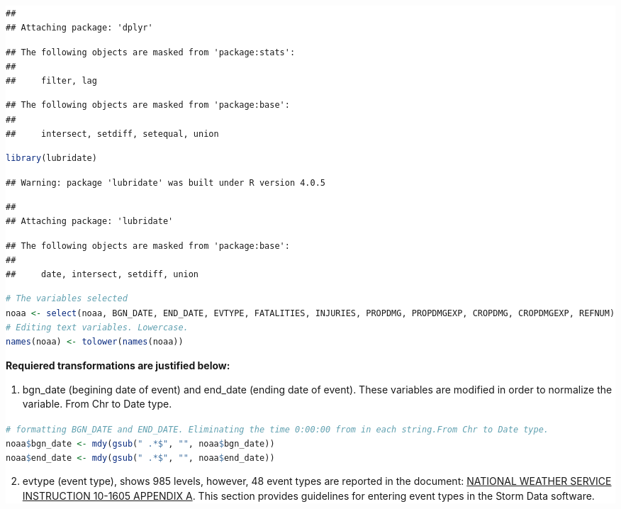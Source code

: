```
## 
## Attaching package: 'dplyr'
```

```
## The following objects are masked from 'package:stats':
## 
##     filter, lag
```

```
## The following objects are masked from 'package:base':
## 
##     intersect, setdiff, setequal, union
```

```r
library(lubridate)
```

```
## Warning: package 'lubridate' was built under R version 4.0.5
```

```
## 
## Attaching package: 'lubridate'
```

```
## The following objects are masked from 'package:base':
## 
##     date, intersect, setdiff, union
```

```r
# The variables selected
noaa <- select(noaa, BGN_DATE, END_DATE, EVTYPE, FATALITIES, INJURIES, PROPDMG, PROPDMGEXP, CROPDMG, CROPDMGEXP, REFNUM)
# Editing text variables. Lowercase. 
names(noaa) <- tolower(names(noaa))
```

**Requiered transformations are justified below:**  

1. bgn_date (begining date of event) and end_date (ending date of event). These variables are modified in order to normalize the variable. From Chr to Date type.  


```r
# formatting BGN_DATE and END_DATE. Eliminating the time 0:00:00 from in each string.From Chr to Date type.
noaa$bgn_date <- mdy(gsub(" .*$", "", noaa$bgn_date))
noaa$end_date <- mdy(gsub(" .*$", "", noaa$end_date))
```

2. evtype (event type), shows 985 levels, however, 48 event types are reported in the document: [NATIONAL WEATHER SERVICE INSTRUCTION 10-1605 APPENDIX A](https://d396qusza40orc.cloudfront.net/repdata%2Fpeer2_doc%2Fpd01016005curr.pdf). This section provides guidelines for entering event types in the Storm Data software.  
